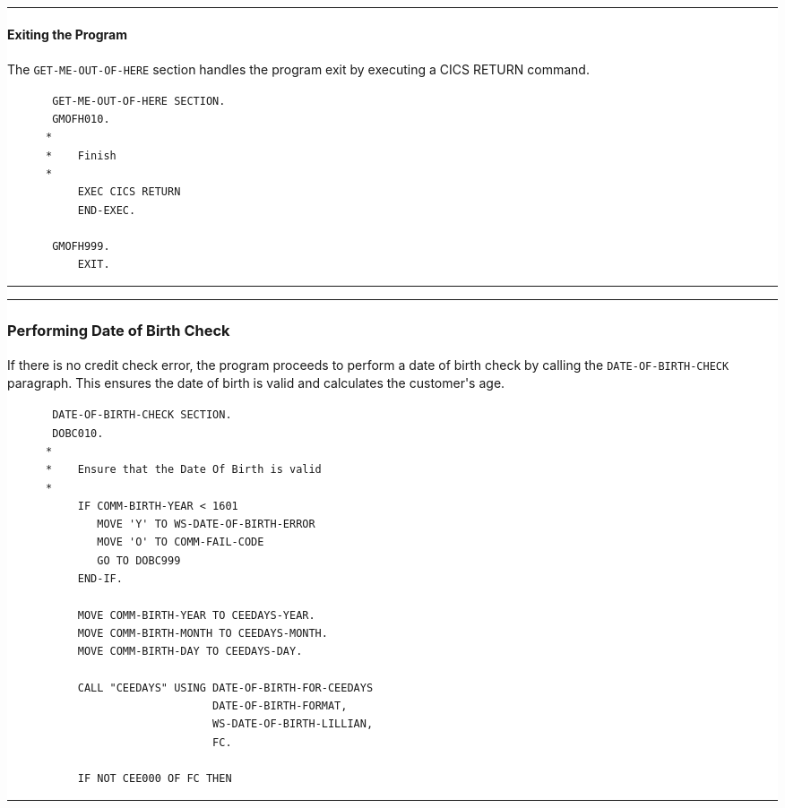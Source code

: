 
</SwmSnippet>

<SwmSnippet path="/src/base/cobol_src/CRECUST.cbl" line="1271">

---

#### Exiting the Program

The <SwmToken path="src/base/cobol_src/CRECUST.cbl" pos="1271:1:9" line-data="       GET-ME-OUT-OF-HERE SECTION.">`GET-ME-OUT-OF-HERE`</SwmToken> section handles the program exit by executing a CICS RETURN command.

```cobol
       GET-ME-OUT-OF-HERE SECTION.
       GMOFH010.
      *
      *    Finish
      *
           EXEC CICS RETURN
           END-EXEC.

       GMOFH999.
           EXIT.
```

---

</SwmSnippet>

<SwmSnippet path="/src/base/cobol_src/CRECUST.cbl" line="1364">

---

### Performing Date of Birth Check

If there is no credit check error, the program proceeds to perform a date of birth check by calling the <SwmToken path="src/base/cobol_src/CRECUST.cbl" pos="1364:1:7" line-data="       DATE-OF-BIRTH-CHECK SECTION.">`DATE-OF-BIRTH-CHECK`</SwmToken> paragraph. This ensures the date of birth is valid and calculates the customer's age.

```cobol
       DATE-OF-BIRTH-CHECK SECTION.
       DOBC010.
      *
      *    Ensure that the Date Of Birth is valid
      *
           IF COMM-BIRTH-YEAR < 1601
              MOVE 'Y' TO WS-DATE-OF-BIRTH-ERROR
              MOVE 'O' TO COMM-FAIL-CODE
              GO TO DOBC999
           END-IF.

           MOVE COMM-BIRTH-YEAR TO CEEDAYS-YEAR.
           MOVE COMM-BIRTH-MONTH TO CEEDAYS-MONTH.
           MOVE COMM-BIRTH-DAY TO CEEDAYS-DAY.

           CALL "CEEDAYS" USING DATE-OF-BIRTH-FOR-CEEDAYS
                                DATE-OF-BIRTH-FORMAT,
                                WS-DATE-OF-BIRTH-LILLIAN,
                                FC.

           IF NOT CEE000 OF FC THEN
```

---